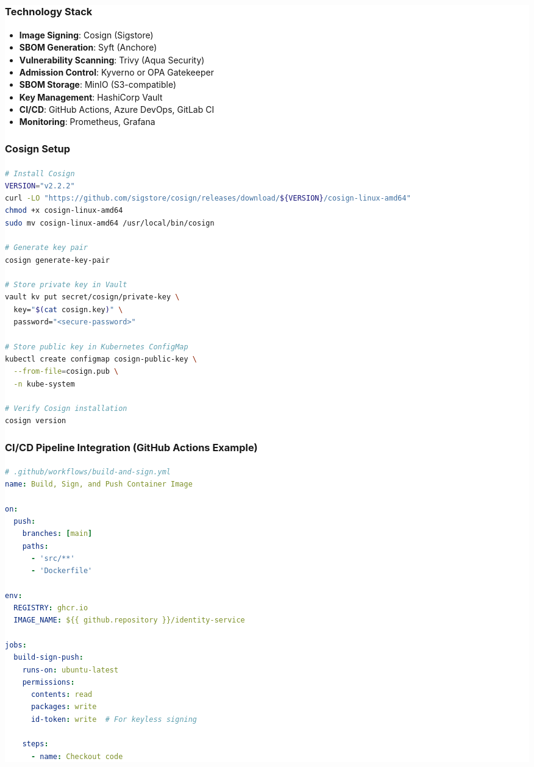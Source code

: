 ### Technology Stack

- **Image Signing**: Cosign (Sigstore)
- **SBOM Generation**: Syft (Anchore)
- **Vulnerability Scanning**: Trivy (Aqua Security)
- **Admission Control**: Kyverno or OPA Gatekeeper
- **SBOM Storage**: MinIO (S3-compatible)
- **Key Management**: HashiCorp Vault
- **CI/CD**: GitHub Actions, Azure DevOps, GitLab CI
- **Monitoring**: Prometheus, Grafana

### Cosign Setup

```bash
# Install Cosign
VERSION="v2.2.2"
curl -LO "https://github.com/sigstore/cosign/releases/download/${VERSION}/cosign-linux-amd64"
chmod +x cosign-linux-amd64
sudo mv cosign-linux-amd64 /usr/local/bin/cosign

# Generate key pair
cosign generate-key-pair

# Store private key in Vault
vault kv put secret/cosign/private-key \
  key="$(cat cosign.key)" \
  password="<secure-password>"

# Store public key in Kubernetes ConfigMap
kubectl create configmap cosign-public-key \
  --from-file=cosign.pub \
  -n kube-system

# Verify Cosign installation
cosign version
```

### CI/CD Pipeline Integration (GitHub Actions Example)

```yaml
# .github/workflows/build-and-sign.yml
name: Build, Sign, and Push Container Image

on:
  push:
    branches: [main]
    paths:
      - 'src/**'
      - 'Dockerfile'

env:
  REGISTRY: ghcr.io
  IMAGE_NAME: ${{ github.repository }}/identity-service

jobs:
  build-sign-push:
    runs-on: ubuntu-latest
    permissions:
      contents: read
      packages: write
      id-token: write  # For keyless signing

    steps:
      - name: Checkout code
```